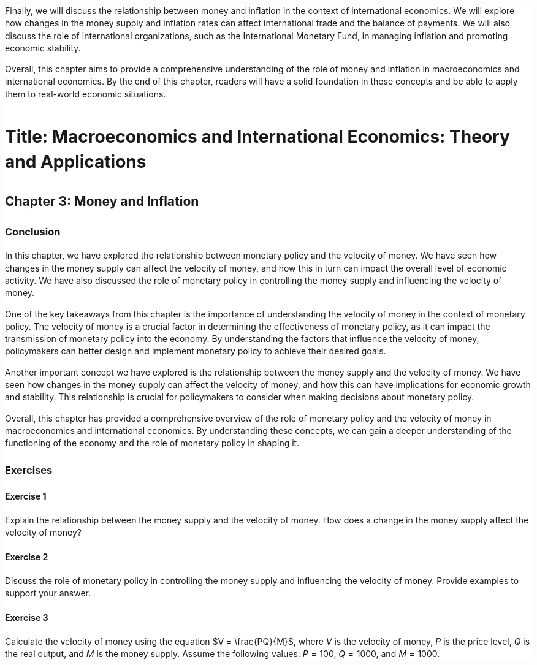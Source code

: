 Finally, we will discuss the relationship between money and inflation in the context of international economics. We will explore how changes in the money supply and inflation rates can affect international trade and the balance of payments. We will also discuss the role of international organizations, such as the International Monetary Fund, in managing inflation and promoting economic stability.

Overall, this chapter aims to provide a comprehensive understanding of the role of money and inflation in macroeconomics and international economics. By the end of this chapter, readers will have a solid foundation in these concepts and be able to apply them to real-world economic situations. 


# Title: Macroeconomics and International Economics: Theory and Applications

## Chapter 3: Money and Inflation




### Conclusion

In this chapter, we have explored the relationship between monetary policy and the velocity of money. We have seen how changes in the money supply can affect the velocity of money, and how this in turn can impact the overall level of economic activity. We have also discussed the role of monetary policy in controlling the money supply and influencing the velocity of money.

One of the key takeaways from this chapter is the importance of understanding the velocity of money in the context of monetary policy. The velocity of money is a crucial factor in determining the effectiveness of monetary policy, as it can impact the transmission of monetary policy into the economy. By understanding the factors that influence the velocity of money, policymakers can better design and implement monetary policy to achieve their desired goals.

Another important concept we have explored is the relationship between the money supply and the velocity of money. We have seen how changes in the money supply can affect the velocity of money, and how this can have implications for economic growth and stability. This relationship is crucial for policymakers to consider when making decisions about monetary policy.

Overall, this chapter has provided a comprehensive overview of the role of monetary policy and the velocity of money in macroeconomics and international economics. By understanding these concepts, we can gain a deeper understanding of the functioning of the economy and the role of monetary policy in shaping it.

### Exercises

#### Exercise 1
Explain the relationship between the money supply and the velocity of money. How does a change in the money supply affect the velocity of money?

#### Exercise 2
Discuss the role of monetary policy in controlling the money supply and influencing the velocity of money. Provide examples to support your answer.

#### Exercise 3
Calculate the velocity of money using the equation $V = \frac{PQ}{M}$, where $V$ is the velocity of money, $P$ is the price level, $Q$ is the real output, and $M$ is the money supply. Assume the following values: $P = 100$, $Q = 1000$, and $M = 1000$.
